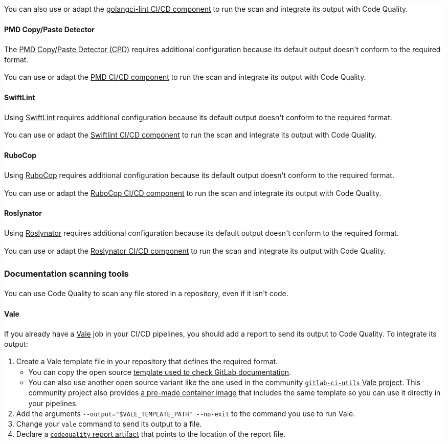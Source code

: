 You can also use or adapt the [golangci-lint CI/CD component](https://gitlab.com/explore/catalog/components/code-quality-oss/codequality-os-scanners-integration) to run the scan and integrate its output with Code Quality.

#### PMD Copy/Paste Detector

The [PMD Copy/Paste Detector (CPD)](https://pmd.github.io/pmd/pmd_userdocs_cpd.html) requires additional configuration because its default output doesn't conform to the required format.

You can use or adapt the [PMD CI/CD component](https://gitlab.com/explore/catalog/components/code-quality-oss/codequality-os-scanners-integration) to run the scan and integrate its output with Code Quality.

#### SwiftLint

Using [SwiftLint](https://realm.github.io/SwiftLint/) requires additional configuration because its default output doesn't conform to the required format.

You can use or adapt the [Swiftlint CI/CD component](https://gitlab.com/explore/catalog/components/code-quality-oss/codequality-os-scanners-integration) to run the scan and integrate its output with Code Quality.

#### RuboCop

Using [RuboCop](https://rubocop.org/) requires additional configuration because its default output doesn't conform to the required format.

You can use or adapt the [RuboCop CI/CD component](https://gitlab.com/explore/catalog/components/code-quality-oss/codequality-os-scanners-integration) to run the scan and integrate its output with Code Quality.

#### Roslynator

Using [Roslynator](https://josefpihrt.github.io/docs/roslynator/) requires additional configuration because its default output doesn't conform to the required format.

You can use or adapt the [Roslynator CI/CD component](https://gitlab.com/explore/catalog/components/code-quality-oss/codequality-os-scanners-integration) to run the scan and integrate its output with Code Quality.

### Documentation scanning tools

You can use Code Quality to scan any file stored in a repository, even if it isn't code.

#### Vale

If you already have a [Vale](https://vale.sh/) job in your CI/CD pipelines, you should add a report to send its output to Code Quality.
To integrate its output:

1. Create a Vale template file in your repository that defines the required format.
   - You can copy the open source [template used to check GitLab documentation](https://gitlab.com/gitlab-org/gitlab/-/blob/master/doc/.vale/vale-json.tmpl).
   - You can also use another open source variant like the one used in the community [`gitlab-ci-utils` Vale project](https://gitlab.com/gitlab-ci-utils/container-images/vale/-/blob/main/vale/vale-glcq.tmpl). This community project also provides [a pre-made container image](https://gitlab.com/gitlab-ci-utils/container-images/vale) that includes the same template so you can use it directly in your pipelines.
1. Add the arguments `--output="$VALE_TEMPLATE_PATH" --no-exit` to the command you use to run Vale.
1. Change your `vale` command to send its output to a file.
1. Declare a [`codequality` report artifact](../yaml/artifacts_reports.md#artifactsreportscodequality) that points to the location of the report file.
